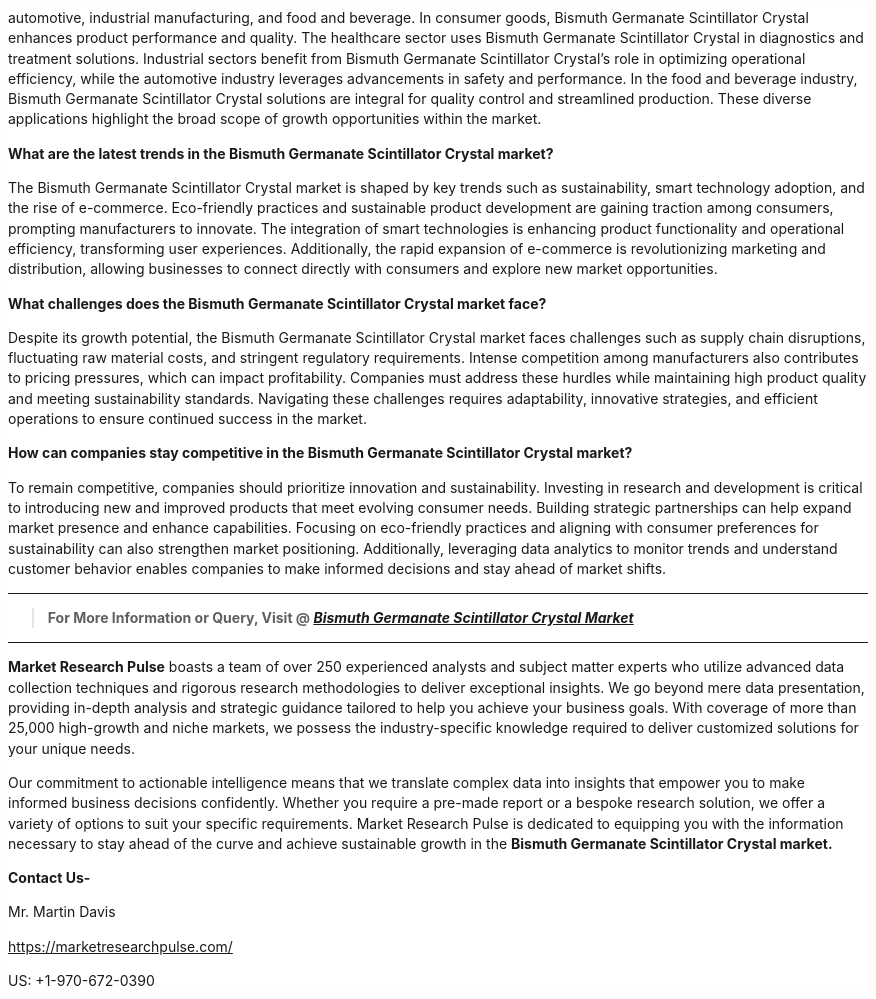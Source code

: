 automotive, industrial manufacturing, and food and beverage. In consumer goods, Bismuth Germanate Scintillator Crystal enhances product performance and quality. The healthcare sector uses Bismuth Germanate Scintillator Crystal in diagnostics and treatment solutions. Industrial sectors benefit from Bismuth Germanate Scintillator Crystal&rsquo;s role in optimizing operational efficiency, while the automotive industry leverages advancements in safety and performance. In the food and beverage industry, Bismuth Germanate Scintillator Crystal solutions are integral for quality control and streamlined production. These diverse applications highlight the broad scope of growth opportunities within the market.</p><p><strong>What are the latest trends in the Bismuth Germanate Scintillator Crystal market?</strong></p><p>The Bismuth Germanate Scintillator Crystal market is shaped by key trends such as sustainability, smart technology adoption, and the rise of e-commerce. Eco-friendly practices and sustainable product development are gaining traction among consumers, prompting manufacturers to innovate. The integration of smart technologies is enhancing product functionality and operational efficiency, transforming user experiences. Additionally, the rapid expansion of e-commerce is revolutionizing marketing and distribution, allowing businesses to connect directly with consumers and explore new market opportunities.</p><p><strong>What challenges does the Bismuth Germanate Scintillator Crystal market face?</strong></p><p>Despite its growth potential, the Bismuth Germanate Scintillator Crystal market faces challenges such as supply chain disruptions, fluctuating raw material costs, and stringent regulatory requirements. Intense competition among manufacturers also contributes to pricing pressures, which can impact profitability. Companies must address these hurdles while maintaining high product quality and meeting sustainability standards. Navigating these challenges requires adaptability, innovative strategies, and efficient operations to ensure continued success in the market.</p><p><strong>How can companies stay competitive in the Bismuth Germanate Scintillator Crystal market?</strong></p><p>To remain competitive, companies should prioritize innovation and sustainability. Investing in research and development is critical to introducing new and improved products that meet evolving consumer needs. Building strategic partnerships can help expand market presence and enhance capabilities. Focusing on eco-friendly practices and aligning with consumer preferences for sustainability can also strengthen market positioning. Additionally, leveraging data analytics to monitor trends and understand customer behavior enables companies to make informed decisions and stay ahead of market shifts.</p><hr /><blockquote><p><strong>For More Information or Query, Visit @&nbsp;<em><a href="https://marketresearchpulse.com/report/112678/bismuth-germanate-scintillator-crystal-market?utm_source=Linkedin&utm_medium=023">Bismuth Germanate Scintillator Crystal Market</a></em></strong></p></blockquote><hr /><p><strong>Market Research Pulse</strong> boasts a team of over 250 experienced analysts and subject matter experts who utilize advanced data collection techniques and rigorous research methodologies to deliver exceptional insights. We go beyond mere data presentation, providing in-depth analysis and strategic guidance tailored to help you achieve your business goals. With coverage of more than 25,000 high-growth and niche markets, we possess the industry-specific knowledge required to deliver customized solutions for your unique needs.</p><p>Our commitment to actionable intelligence means that we translate complex data into insights that empower you to make informed business decisions confidently. Whether you require a pre-made report or a bespoke research solution, we offer a variety of options to suit your specific requirements. Market Research Pulse is dedicated to equipping you with the information necessary to stay ahead of the curve and achieve sustainable growth in the <strong>Bismuth Germanate Scintillator Crystal market.</strong></p><p><strong>Contact Us-</strong></p><p>Mr. Martin Davis</p><p>https://marketresearchpulse.com/</p><p>US: +1-970-672-0390</p>